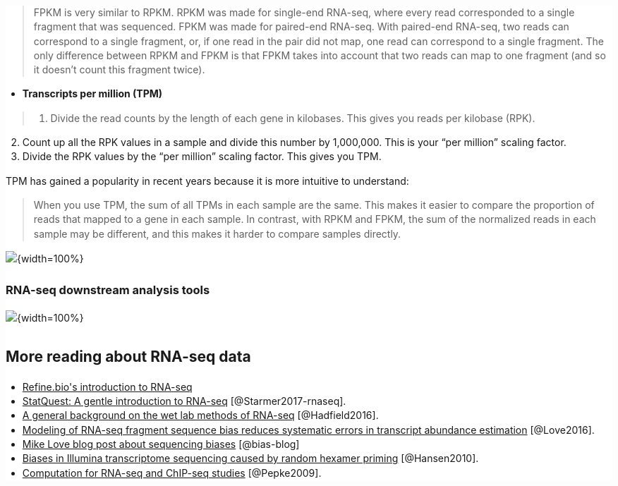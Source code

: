 > FPKM is very similar to RPKM. RPKM was made for single-end RNA-seq, where every read corresponded to a single fragment that was sequenced. FPKM was made for paired-end RNA-seq. With paired-end RNA-seq, two reads can correspond to a single fragment, or, if one read in the pair did not map, one read can correspond to a single fragment. The only difference between RPKM and FPKM is that FPKM takes into account that two reads can map to one fragment (and so it doesn’t count this fragment twice).

- **Transcripts per million (TPM)**  

> 1. Divide the read counts by the length of each gene in kilobases. This gives you reads per kilobase (RPK).
2. Count up all the RPK values in a sample and divide this number by 1,000,000. This is your “per million” scaling factor.
3. Divide the RPK values by the “per million” scaling factor. This gives you TPM.

TPM has gained a popularity in recent years because it is more intuitive to understand:

> When you use TPM, the sum of all TPMs in each sample are the same. This makes it easier to compare the proportion of reads that mapped to a gene in each sample. In contrast, with RPKM and FPKM, the sum of the normalized reads in each sample may be different, and this makes it harder to compare samples directly.

![](resources/images/10a-bulk-RNA-seq_files/figure-docx//1YwxXy2rnUgbx_7B7ENH9wpDX-j6JpJz6lGVzOkjo0qY_g15bed4cad37_396_59.png){width=100%}

### RNA-seq downstream analysis tools

![](resources/images/10a-bulk-RNA-seq_files/figure-docx//1YwxXy2rnUgbx_7B7ENH9wpDX-j6JpJz6lGVzOkjo0qY_g15bed4cad37_396_80.png){width=100%}

## More reading about RNA-seq data

- [Refine.bio's introduction to RNA-seq](https://alexslemonade.github.io/refinebio-examples/03-rnaseq/00-intro-to-rnaseq.html)
- [StatQuest: A gentle introduction to RNA-seq](https://www.youtube.com/watch?v=tlf6wYJrwKY) [@Starmer2017-rnaseq].
- [A general background on the wet lab methods of RNA-seq](https://bitesizebio.com/13542/what-everyone-should-know-about-rna-seq/) [@Hadfield2016].
- [Modeling of RNA-seq fragment sequence bias reduces systematic errors in transcript abundance estimation](https://www.ncbi.nlm.nih.gov/pmc/articles/PMC5143225/) [@Love2016].
- [Mike Love blog post about sequencing biases]( https://mikelove.wordpress.com/2016/09/26/rna-seq-fragment-sequence-bias/) [@bias-blog]
- [Biases in Illumina transcriptome sequencing caused by random hexamer priming](https://pdfs.semanticscholar.org/9d16/997f5de72d6c606fef3d673db70e5d1d8e1e.pdf?_ga=2.131436679.965169313.1600175795-124991789.1600175795) [@Hansen2010].
- [Computation for RNA-seq and ChIP-seq studies](https://www.ncbi.nlm.nih.gov/pmc/articles/PMC4121056/) [@Pepke2009].
